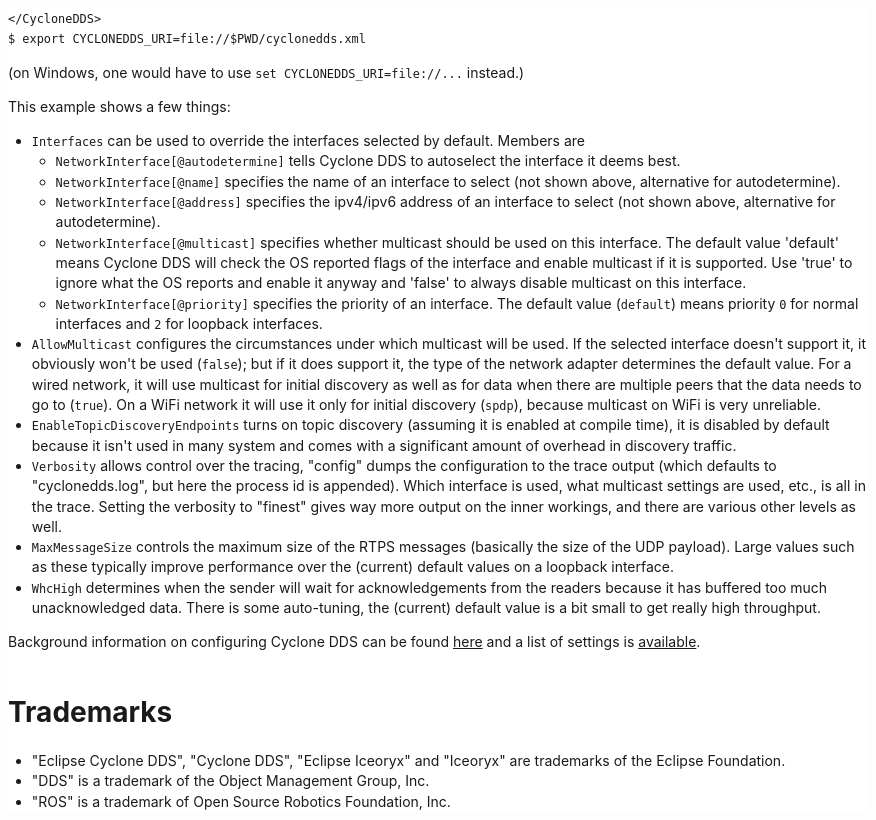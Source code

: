     </CycloneDDS>
    $ export CYCLONEDDS_URI=file://$PWD/cyclonedds.xml

(on Windows, one would have to use `set CYCLONEDDS_URI=file://...` instead.)

This example shows a few things:

* `Interfaces` can be used to override the interfaces selected by default.
  Members are
  * `NetworkInterface[@autodetermine]` tells Cyclone DDS to autoselect the interface it deems best.
  * `NetworkInterface[@name]` specifies the name of an interface to select (not shown above, alternative for autodetermine).
  * `NetworkInterface[@address]` specifies the ipv4/ipv6 address of an interface to select (not shown above, alternative for autodetermine).
  * `NetworkInterface[@multicast]` specifies whether multicast should be used on this interface.
    The default value 'default' means Cyclone DDS will check the OS reported flags of the interface and enable multicast if it is supported.
    Use 'true' to ignore what the OS reports and enable it anyway and 'false' to always disable multicast on this interface.
  * `NetworkInterface[@priority]` specifies the priority of an interface.
    The default value (`default`) means priority `0` for normal interfaces and `2` for loopback interfaces.
* `AllowMulticast` configures the circumstances under which multicast will be used.
  If the selected interface doesn't support it, it obviously won't be used (`false`); but if it does support it, the type of the network adapter determines the default value.
  For a wired network, it will use multicast for initial discovery as well as for data when there are multiple peers that the data needs to go to (`true`).
  On a WiFi network it will use it only for initial discovery (`spdp`), because multicast on WiFi is very unreliable.
* `EnableTopicDiscoveryEndpoints` turns on topic discovery (assuming it is enabled at compile time), it is disabled by default because it isn't used in many system and comes with a significant amount of overhead in discovery traffic.
* `Verbosity` allows control over the tracing, "config" dumps the configuration to the trace output (which defaults to "cyclonedds.log", but here the process id is appended).
  Which interface is used, what multicast settings are used, etc., is all in the trace.
  Setting the verbosity to "finest" gives way more output on the inner workings, and there are various other levels as well.
* `MaxMessageSize` controls the maximum size of the RTPS messages (basically the size of the UDP payload).
  Large values such as these typically improve performance over the (current) default values on a loopback interface.
* `WhcHigh` determines when the sender will wait for acknowledgements from the readers because it has buffered too much unacknowledged data.
  There is some auto-tuning, the (current) default value is a bit small to get really high throughput.

Background information on configuring Cyclone DDS can be found [here](docs/manual/config.rst) and a list of settings is [available](docs/manual/options.md).

# Trademarks

* "Eclipse Cyclone DDS", "Cyclone DDS", "Eclipse Iceoryx" and "Iceoryx" are trademarks of the Eclipse Foundation.
* "DDS" is a trademark of the Object Management Group, Inc.
* "ROS" is a trademark of Open Source Robotics Foundation, Inc.
